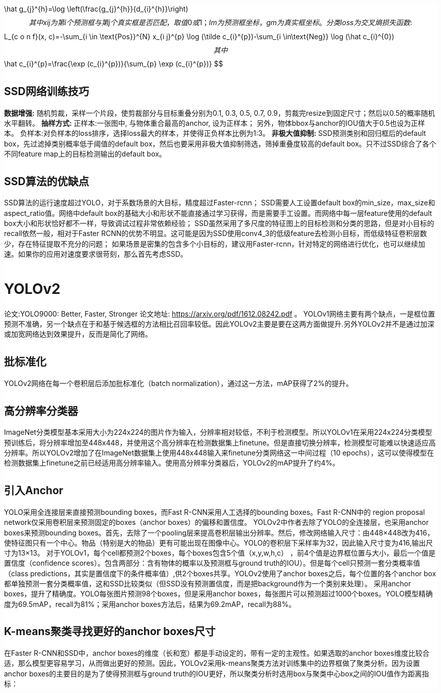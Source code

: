 $$
$$
\hat g_{j}^{h}=\log \left(\frac{g_{j}^{h}}{d_{i}^{h}}\right)
$$
其中xij为第i个预测框与第j个真实框是否匹配，取值0或1；lm为预测框坐标，gm为真实框坐标。
分类loss为交叉熵损失函数:
$$
L_{c o n f}(x, c)=-\sum_{i \in \text{Pos}}^{N} x_{i j}^{p} \log (\tilde c_{i}^{p})-\sum_{i \in\text{Neg}} \log (\hat c_{i}^{0})
$$
其中
$$
\hat c_{i}^{p}=\frac{\exp (c_{i}^{p})}{\sum_{p} \exp (c_{i}^{p})}
$$
## SSD网络训练技巧
**数据增强:**
随机剪裁，采样一个片段，使剪裁部分与目标重叠分别为0.1, 0.3, 0.5, 0.7, 0.9，剪裁完resize到固定尺寸；然后以0.5的概率随机水平翻转。
**抽样方式:**
正样本:一张图中, 与物体重合最高的anchor, 设为正样本； 另外，物体bbox与anchor的IOU值大于0.5也设为正样本。
负样本:对负样本的loss排序，选择loss最大的样本，并使得正负样本比例为1:3。
**非极大值抑制:**
SSD预测类别和回归框后的default box，先过滤掉类别概率低于阈值的default box，然后也要采用非极大值抑制筛选，筛掉重叠度较高的default box。只不过SSD综合了各个不同feature map上的目标检测输出的default box。
## SSD算法的优缺点
SSD算法的运行速度超过YOLO，对于系数场景的大目标，精度超过Faster-rcnn；
SSD需要人工设置default box的min_size，max_size和aspect_ratio值。网络中default box的基础大小和形状不能直接通过学习获得，而是需要手工设置。而网络中每一层feature使用的default box大小和形状恰好都不一样，导致调试过程非常依赖经验；
SSD虽然采用了多尺度的特征图上的目标检测和分类的思路，但是对小目标的recall依然一般，相对于Faster RCNN的优势不明显。这可能是因为SSD使用conv4_3的低级feature去检测小目标，而低级特征卷积层数少，存在特征提取不充分的问题；
如果场景是密集的包含多个小目标的，建议用Faster-rcnn，针对特定的网络进行优化，也可以继续加速。如果你的应用对速度要求很苛刻，那么首先考虑SSD。
# YOLOv2
论文:YOLO9000: Better, Faster, Stronger
论文地址: https://arxiv.org/pdf/1612.08242.pdf 。
YOLOv1网络主要有两个缺点，一是框位置预测不准确，另一个缺点在于和基于候选框的方法相比召回率较低。因此YOLOv2主要是要在这两方面做提升.另外YOLOv2并不是通过加深或加宽网络达到效果提升，反而是简化了网络。
## 批标准化
YOLOv2网络在每一个卷积层后添加批标准化（batch normalization），通过这一方法，mAP获得了2%的提升。
## 高分辨率分类器
ImageNet分类模型基本采用大小为224x224的图片作为输入，分辨率相对较低，不利于检测模型。所以YOLOv1在采用224x224分类模型预训练后，将分辨率增加至448x448，并使用这个高分辨率在检测数据集上finetune。但是直接切换分辨率，检测模型可能难以快速适应高分辨率。所以YOLOv2增加了在ImageNet数据集上使用448x448输入来finetune分类网络这一中间过程（10 epochs），这可以使得模型在检测数据集上finetune之前已经适用高分辨率输入。使用高分辨率分类器后，YOLOv2的mAP提升了约4%。
## 引入Anchor
YOLO采用全连接层来直接预测bounding boxes，而Fast R-CNN采用人工选择的bounding boxes。Fast  R-CNN中的 region proposal network仅采用卷积层来预测固定的boxes（anchor boxes）的偏移和置信度。
YOLOv2中作者去除了YOLO的全连接层，也采用anchor boxes来预测bounding boxes。首先，去除了一个pooling层来提高卷积层输出分辨率。然后，修改网络输入尺寸：由448×448改为416，使特征图只有一个中心。物品（特别是大的物品）更有可能出现在图像中心。YOLO的卷积层下采样率为32，因此输入尺寸变为416,输出尺寸为13×13。
对于YOLOv1，每个cell都预测2个boxes，每个boxes包含5个值（x,y,w,h,c）  ，前4个值是边界框位置与大小，最后一个值是置信度（confidence scores）。包含两部分：含有物体的概率以及预测框与ground truth的IOU）。但是每个cell只预测一套分类概率值（class predictions，其实是置信度下的条件概率值）,供2个boxes共享。YOLOv2使用了anchor boxes之后，每个位置的各个anchor box都单独预测一套分类概率值，这和SSD比较类似（但SSD没有预测置信度，而是把background作为一个类别来处理）。
采用anchor  boxes，提升了精确度。YOLO每张图片预测98个boxes，但是采用anchor boxes，每张图片可以预测超过1000个boxes。YOLO模型精确度为69.5mAP，recall为81%；采用anchor boxes方法后，结果为69.2mAP，recall为88%。
## K-means聚类寻找更好的anchor boxes尺寸
在Faster R-CNN和SSD中，anchor boxes的维度（长和宽）都是手动设定的，带有一定的主观性。如果选取的anchor boxes维度比较合适，那么模型更容易学习，从而做出更好的预测。因此，YOLOv2采用k-means聚类方法对训练集中的边界框做了聚类分析。因为设置anchor boxes的主要目的是为了使得预测框与ground truth的IOU更好，所以聚类分析时选用box与聚类中心box之间的IOU值作为距离指标： 